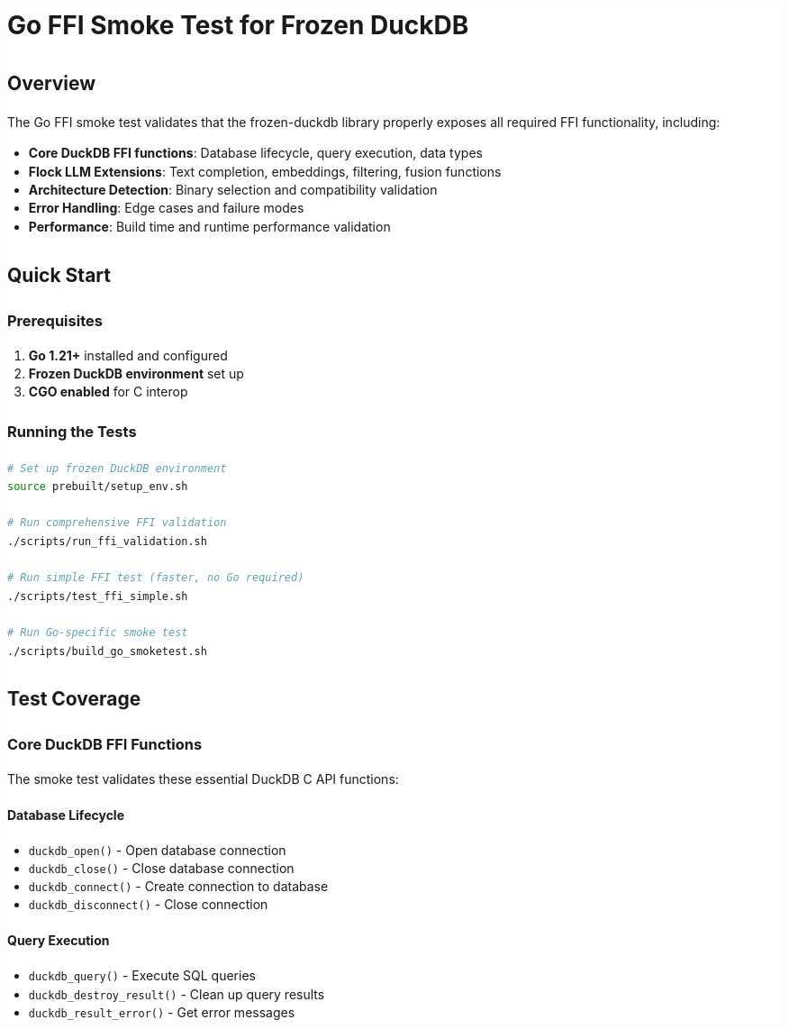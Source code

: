 # Go FFI Smoke Test for Frozen DuckDB

## Overview

The Go FFI smoke test validates that the frozen-duckdb library properly exposes all required FFI functionality, including:

- **Core DuckDB FFI functions**: Database lifecycle, query execution, data types
- **Flock LLM Extensions**: Text completion, embeddings, filtering, fusion functions
- **Architecture Detection**: Binary selection and compatibility validation
- **Error Handling**: Edge cases and failure modes
- **Performance**: Build time and runtime performance validation

## Quick Start

### Prerequisites

1. **Go 1.21+** installed and configured
2. **Frozen DuckDB environment** set up
3. **CGO enabled** for C interop

### Running the Tests

```bash
# Set up frozen DuckDB environment
source prebuilt/setup_env.sh

# Run comprehensive FFI validation
./scripts/run_ffi_validation.sh

# Run simple FFI test (faster, no Go required)
./scripts/test_ffi_simple.sh

# Run Go-specific smoke test
./scripts/build_go_smoketest.sh
```

## Test Coverage

### Core DuckDB FFI Functions

The smoke test validates these essential DuckDB C API functions:

#### Database Lifecycle
- `duckdb_open()` - Open database connection
- `duckdb_close()` - Close database connection
- `duckdb_connect()` - Create connection to database
- `duckdb_disconnect()` - Close connection

#### Query Execution
- `duckdb_query()` - Execute SQL queries
- `duckdb_destroy_result()` - Clean up query results
- `duckdb_result_error()` - Get error messages

